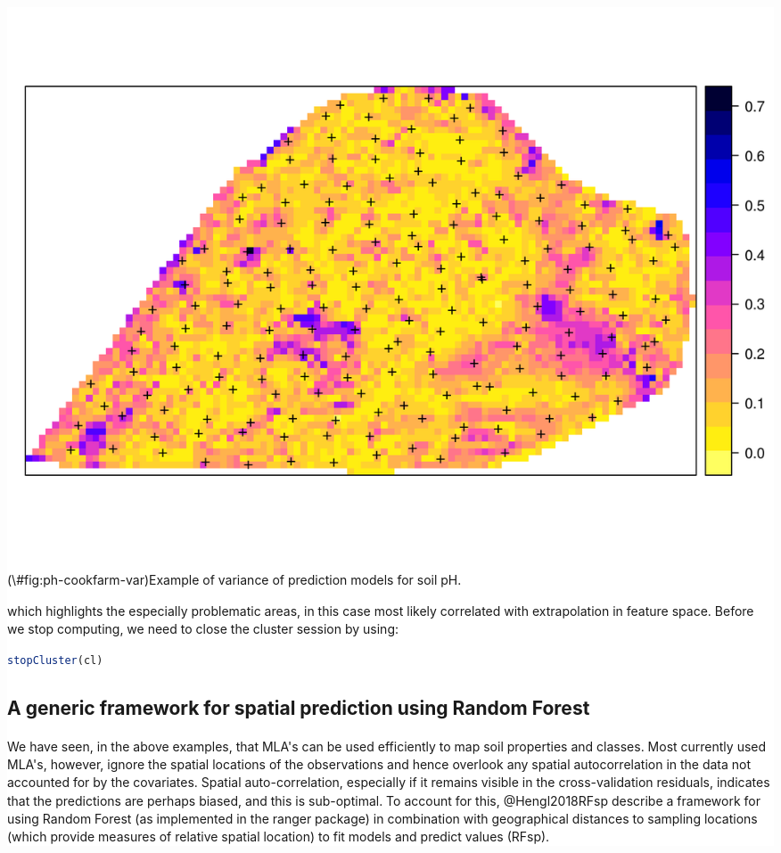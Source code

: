 <img src="06-Soilmapping_using_mla_files/figure-html/ph-cookfarm-var-1.png" alt="Example of variance of prediction models for soil pH." width="100%" />
<p class="caption">(\#fig:ph-cookfarm-var)Example of variance of prediction models for soil pH.</p>
</div>

which highlights the especially problematic areas, in this case most likely correlated with extrapolation in feature space. Before we stop computing, we need to close the cluster session by using:


```r
stopCluster(cl)
```

## A generic framework for spatial prediction using Random Forest

We have seen, in the above examples, that MLA's can be used efficiently to 
map soil properties and classes. Most currently used MLA's, however, ignore the spatial
locations of the observations and hence overlook any spatial autocorrelation in
the data not accounted for by the covariates. Spatial auto-correlation, 
especially if it remains visible in the cross-validation residuals, indicates 
that the predictions are perhaps biased, and this is sub-optimal. 
To account for this, @Hengl2018RFsp describe a framework for using Random Forest 
(as implemented in the ranger package) in combination with geographical 
distances to sampling locations (which provide measures of relative spatial location) 
to fit models and predict values (RFsp).
